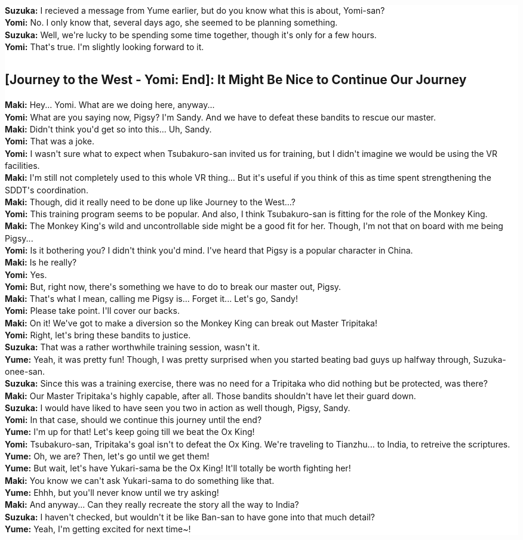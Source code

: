 
  
**Suzuka:** I recieved a message from Yume earlier, but do you know what this is about, Yomi-san?  
**Yomi:** No\. I only know that, several days ago, she seemed to be planning something\.  
**Suzuka:** Well, we're lucky to be spending some time together, though it's only for a few hours\.  
**Yomi:** That's true\. I'm slightly looking forward to it\.  

## [Journey to the West - Yomi: End\]: It Might Be Nice to Continue Our Journey
**Maki:** Hey\.\.\. Yomi\. What are we doing here, anyway\.\.\.  
**Yomi:** What are you saying now, Pigsy? I'm Sandy\. And we have to defeat these bandits to rescue our master\.  
**Maki:** Didn't think you'd get so into this\.\.\. Uh, Sandy\.  
**Yomi:** That was a joke\.  
**Yomi:** I wasn't sure what to expect when Tsubakuro-san invited us for training, but I didn't imagine we would be using the VR facilities\.  
**Maki:** I'm still not completely used to this whole VR thing\.\.\. But it's useful if you think of this as time spent strengthening the SDDT's coordination\.  
**Maki:** Though, did it really need to be done up like Journey to the West\.\.\.?  
**Yomi:** This training program seems to be popular\. And also, I think Tsubakuro-san is fitting for the role of the Monkey King\.  
**Maki:** The Monkey King's wild and uncontrollable side might be a good fit for her\. Though, I'm not that on board with me being Pigsy\.\.\.  
**Yomi:** Is it bothering you? I didn't think you'd mind\. I've heard that Pigsy is a popular character in China\.  
**Maki:** Is he really?  
**Yomi:** Yes\.  
**Yomi:** But, right now, there's something we have to do to break our master out, Pigsy\.  
**Maki:** That's what I mean, calling me Pigsy is\.\.\. Forget it\.\.\. Let's go, Sandy\!  
**Yomi:** Please take point\. I'll cover our backs\.  
**Maki:** On it\! We've got to make a diversion so the Monkey King can break out Master Tripitaka\!  
**Yomi:** Right, let's bring these bandits to justice\.  
**Suzuka:** That was a rather worthwhile training session, wasn't it\.  
**Yume:** Yeah, it was pretty fun\! Though, I was pretty surprised when you started beating bad guys up halfway through, Suzuka-onee-san\.  
**Suzuka:** Since this was a training exercise, there was no need for a Tripitaka who did nothing but be protected, was there?  
**Maki:** Our Master Tripitaka's highly capable, after all\. Those bandits shouldn't have let their guard down\.  
**Suzuka:** I would have liked to have seen you two in action as well though, Pigsy, Sandy\.  
**Yomi:** In that case, should we continue this journey until the end?  
**Yume:** I'm up for that\! Let's keep going till we beat the Ox King\!  
**Yomi:** Tsubakuro-san, Tripitaka's goal isn't to defeat the Ox King\. We're traveling to Tianzhu\.\.\. to India, to retreive the scriptures\.  
**Yume:** Oh, we are? Then, let's go until we get them\!  
**Yume:** But wait, let's have Yukari-sama be the Ox King\! It'll totally be worth fighting her\!  
**Maki:** You know we can't ask Yukari-sama to do something like that\.  
**Yume:** Ehhh, but you'll never know until we try asking\!  
**Maki:** And anyway\.\.\. Can they really recreate the story all the way to India?  
**Suzuka:** I haven't checked, but wouldn't it be like Ban-san to have gone into that much detail?  
**Yume:** Yeah, I'm getting excited for next time\~\!  
<div class="videoWrapper"><iframe width="640" height="480" loading="lazy" src="https://www.youtube.com/embed/53qQY9kGizE"></iframe></div>  
